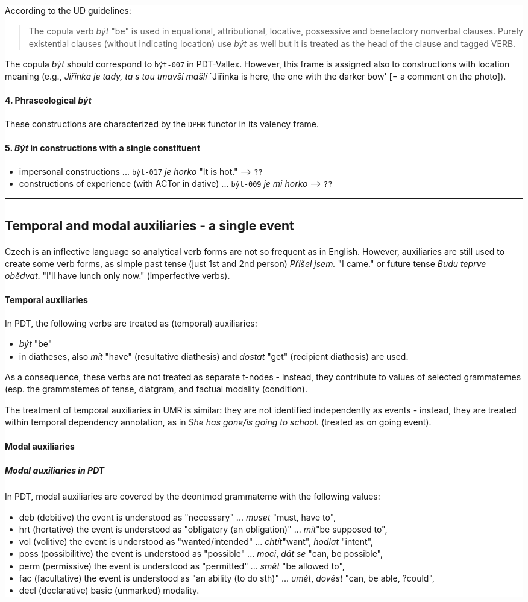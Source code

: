 According to the UD guidelines:
> The copula verb _být_ "be" is used in equational, attributional, locative, possessive and benefactory nonverbal clauses. Purely existential clauses (without indicating location) use _být_ as well but it is treated as the head of the clause and tagged VERB.

The copula _být_ should correspond to `být-007` in PDT-Vallex.
However, this frame is assigned also to constructions with location meaning (e.g., _Jiřinka je tady, ta s tou tmavší mašlí_ `Jiřinka is here, the one with the darker bow' [= a comment on the photo]). 


#### 4. Phraseological _být_ 

These constructions are characterized by the `DPHR` functor in its valency frame.


#### 5.  _Být_ in constructions with a single constituent
 
- impersonal constructions ... `být-017` _je horko_ "It is hot."  -->  `??`     
- constructions of experience (with ACTor in dative) ... `být-009` _je mi horko_  -->  `??`    

---

## Temporal and modal auxiliaries - a single event

Czech is an inflective language so analytical verb forms are not so frequent as in English. However, auxiliaries are still used to create some verb forms, as simple past tense (just 1st and 2nd person) _Přišel jsem._ "I came." or future tense _Budu teprve obědvat_. "I'll have lunch only now." (imperfective verbs).

#### Temporal auxiliaries

In PDT, the following verbs are treated as (temporal) auxiliaries:
- _být_ "be" 
- in diatheses, also _mít_ "have" (resultative diathesis) and _dostat_ "get" (recipient diathesis) are used.

As a consequence, these verbs are not treated as separate t-nodes - instead, they contribute to values of selected grammatemes (esp. the grammatemes of tense, diatgram, and factual modality (condition).  

The treatment of temporal auxiliaries in UMR is similar: they are not identified independently as events - instead, they are treated within temporal dependency annotation, as in _She has gone/is going to school._ (treated as on going event). 

#### Modal auxiliaries

##### Modal auxiliaries in PDT
In PDT, modal auxiliaries are covered by the deontmod grammateme with the following values:
- deb (debitive) the event is understood as "necessary" ... _muset_ "must, have to",
- hrt (hortative) the event is understood as "obligatory (an obligation)" ... _mít_"be supposed to",
- vol (volitive) the event is understood as "wanted/intended" ... _chtít_"want", _hodlat_ "intent",
- poss (possibilitive) the event is understood as "possible" ... _moci_, _dát se_ "can, be possible",
- perm (permissive) the event is understood as "permitted" ... _smět_ "be allowed to",
- fac (facultative) the event is understood as "an ability (to do sth)" ... _umět_, _dovést_ "can, be able, ?could",
- decl (declarative) basic (unmarked) modality.
